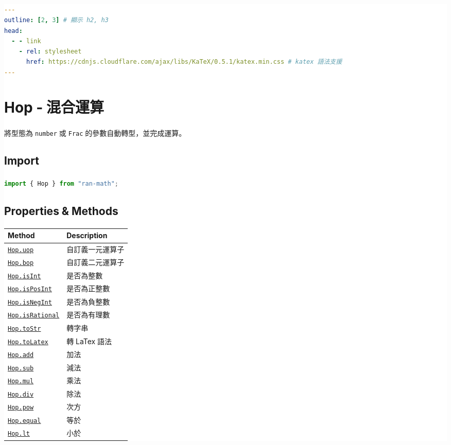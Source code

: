 ```yaml
---
outline: [2, 3] # 顯示 h2, h3
head:
  - - link
    - rel: stylesheet
      href: https://cdnjs.cloudflare.com/ajax/libs/KaTeX/0.5.1/katex.min.css # katex 語法支援
---
```


# Hop - 混合運算
將型態為 `number` 或 `Frac` 的參數自動轉型，並完成運算。

## Import
```js
import { Hop } from "ran-math";
```

## Properties & Methods
| Method | Description |
| :- | :- |
| [`Hop.uop`](#hop-uop) | 自訂義一元運算子 |
| [`Hop.bop`](#hop-bop) | 自訂義二元運算子 |
| [`Hop.isInt`](#hop-isint) | 是否為整數 |
| [`Hop.isPosInt`](#hop-isposint) | 是否為正整數 |
| [`Hop.isNegInt`](#hop-isnegint) | 是否為負整數 |
| [`Hop.isRational`](#hop-isrational) | 是否為有理數 |
| [`Hop.toStr`](#hop-tostr) | 轉字串 |
| [`Hop.toLatex`](#hop-tolatex) | 轉 LaTex 語法 |
| [`Hop.add`](#hop-add) | 加法 |
| [`Hop.sub`](#hop-sub) | 減法 |
| [`Hop.mul`](#hop-mul) | 乘法 |
| [`Hop.div`](#hop-div) | 除法 |
| [`Hop.pow`](#hop-pow) | 次方 |
| [`Hop.equal`](#hop-equal) | 等於 |
| [`Hop.lt`](#hop-lt) | 小於 |
